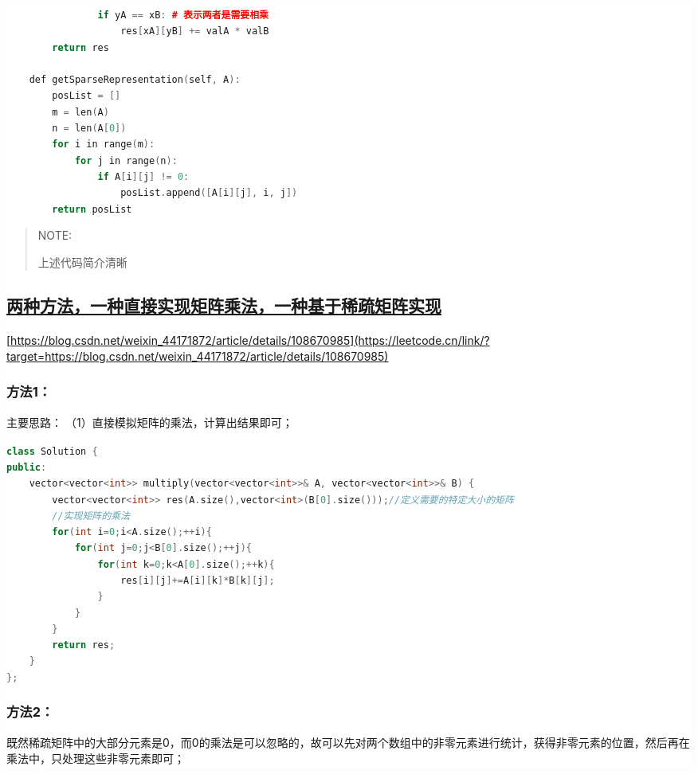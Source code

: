```c++
                if yA == xB: # 表示两者是需要相乘
                    res[xA][yB] += valA * valB
        return res

    def getSparseRepresentation(self, A):
        posList = []
        m = len(A)
        n = len(A[0])
        for i in range(m):
            for j in range(n):
                if A[i][j] != 0:
                    posList.append([A[i][j], i, j])
        return posList

```

> NOTE:
>
> 上述代码简介清晰



## [两种方法，一种直接实现矩阵乘法，一种基于稀疏矩阵实现](https://leetcode.cn/problems/sparse-matrix-multiplication/solution/liang-chong-fang-fa-yi-chong-zhi-jie-shi-xian-ju-z/)

[https://blog.csdn.net/weixin_44171872/article/details/108670985](https://leetcode.cn/link/?target=https://blog.csdn.net/weixin_44171872/article/details/108670985)

### 方法1：

主要思路：
（1）直接模拟矩阵的乘法，计算出结果即可；

```c++
class Solution {
public:
    vector<vector<int>> multiply(vector<vector<int>>& A, vector<vector<int>>& B) {
        vector<vector<int>> res(A.size(),vector<int>(B[0].size()));//定义需要的特定大小的矩阵
        //实现矩阵的乘法
        for(int i=0;i<A.size();++i){
            for(int j=0;j<B[0].size();++j){
                for(int k=0;k<A[0].size();++k){
                    res[i][j]+=A[i][k]*B[k][j];
                }
            }
        }
        return res;
    }
};

```

### 方法2：

既然稀疏矩阵中的大部分元素是0，而0的乘法是可以忽略的，故可以先对两个数组中的非零元素进行统计，获得非零元素的位置，然后再在乘法中，只处理这些非零元素即可；